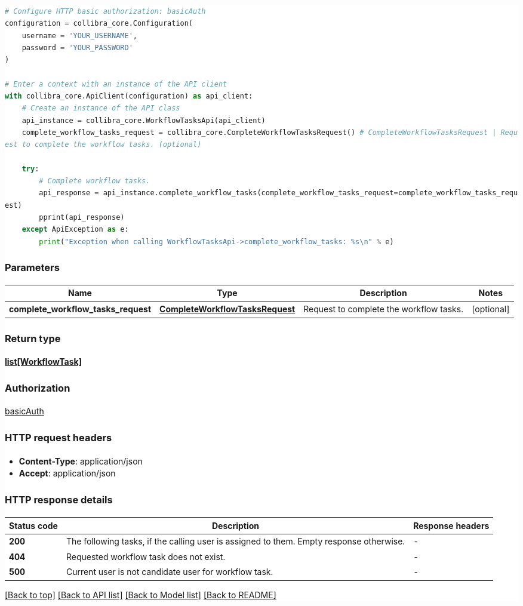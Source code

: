```python
# Configure HTTP basic authorization: basicAuth
configuration = collibra_core.Configuration(
    username = 'YOUR_USERNAME',
    password = 'YOUR_PASSWORD'
)

# Enter a context with an instance of the API client
with collibra_core.ApiClient(configuration) as api_client:
    # Create an instance of the API class
    api_instance = collibra_core.WorkflowTasksApi(api_client)
    complete_workflow_tasks_request = collibra_core.CompleteWorkflowTasksRequest() # CompleteWorkflowTasksRequest | Request to complete the workflow tasks. (optional)

    try:
        # Complete workflow tasks.
        api_response = api_instance.complete_workflow_tasks(complete_workflow_tasks_request=complete_workflow_tasks_request)
        pprint(api_response)
    except ApiException as e:
        print("Exception when calling WorkflowTasksApi->complete_workflow_tasks: %s\n" % e)
```

### Parameters

Name | Type | Description  | Notes
------------- | ------------- | ------------- | -------------
 **complete_workflow_tasks_request** | [**CompleteWorkflowTasksRequest**](CompleteWorkflowTasksRequest.md)| Request to complete the workflow tasks. | [optional] 

### Return type

[**list[WorkflowTask]**](WorkflowTask.md)

### Authorization

[basicAuth](../README.md#basicAuth)

### HTTP request headers

 - **Content-Type**: application/json
 - **Accept**: application/json

### HTTP response details
| Status code | Description | Response headers |
|-------------|-------------|------------------|
**200** | The following tasks, if the calling user is assigned to them. Empty response otherwise. |  -  |
**404** | Requested workflow task does not exist. |  -  |
**500** | Current user is not candidate user for workflow task. |  -  |

[[Back to top]](#) [[Back to API list]](../README.md#documentation-for-api-endpoints) [[Back to Model list]](../README.md#documentation-for-models) [[Back to README]](../README.md)
